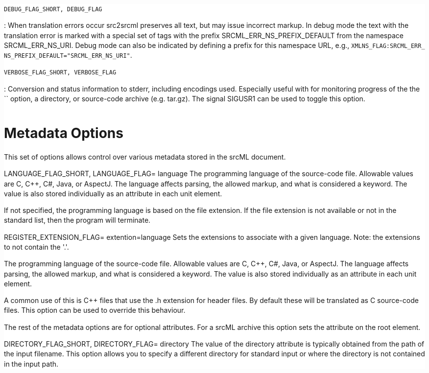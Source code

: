 `DEBUG_FLAG_SHORT, DEBUG_FLAG`

:   When translation errors occur src2srcml preserves all text, but may
    issue incorrect markup. In debug mode the text with the translation
    error is marked with a special set of tags with the prefix
    SRCML\_ERR\_NS\_PREFIX\_DEFAULT from the namespace
    SRCML\_ERR\_NS\_URI. Debug mode can also be indicated by defining a
    prefix for this namespace URL, e.g.,
    `XMLNS_FLAG:SRCML_ERR_NS_PREFIX_DEFAULT="SRCML_ERR_NS_URI"`.

`VERBOSE_FLAG_SHORT, VERBOSE_FLAG`

:   Conversion and status information to stderr, including encodings
    used. Especially useful with for monitoring progress of the the ``
    option, a directory, or source-code archive (e.g. tar.gz). The
    signal SIGUSR1 can be used to toggle this option.

Metadata Options
================

This set of options allows control over various metadata stored in the
srcML document.

LANGUAGE\_FLAG\_SHORT, LANGUAGE\_FLAG=
language
The programming language of the source-code file. Allowable values are
C, C++, C\#, Java, or AspectJ. The language affects parsing, the allowed
markup, and what is considered a keyword. The value is also stored
individually as an attribute in each unit element.

If not specified, the programming language is based on the file
extension. If the file extension is not available or not in the standard
list, then the program will terminate.

REGISTER\_EXTENSION\_FLAG=
extention=language
Sets the extensions to associate with a given language. Note: the
extensions to not contain the '.'.

The programming language of the source-code file. Allowable values are
C, C++, C\#, Java, or AspectJ. The language affects parsing, the allowed
markup, and what is considered a keyword. The value is also stored
individually as an attribute in each unit element.

A common use of this is C++ files that use the .h extension for header
files. By default these will be translated as C source-code files. This
option can be used to override this behaviour.

The rest of the metadata options are for optional attributes. For a
srcML archive this option sets the attribute on the root element.

DIRECTORY\_FLAG\_SHORT, DIRECTORY\_FLAG=
directory
The value of the directory attribute is typically obtained from the path
of the input filename. This option allows you to specify a different
directory for standard input or where the directory is not contained in
the input path.
